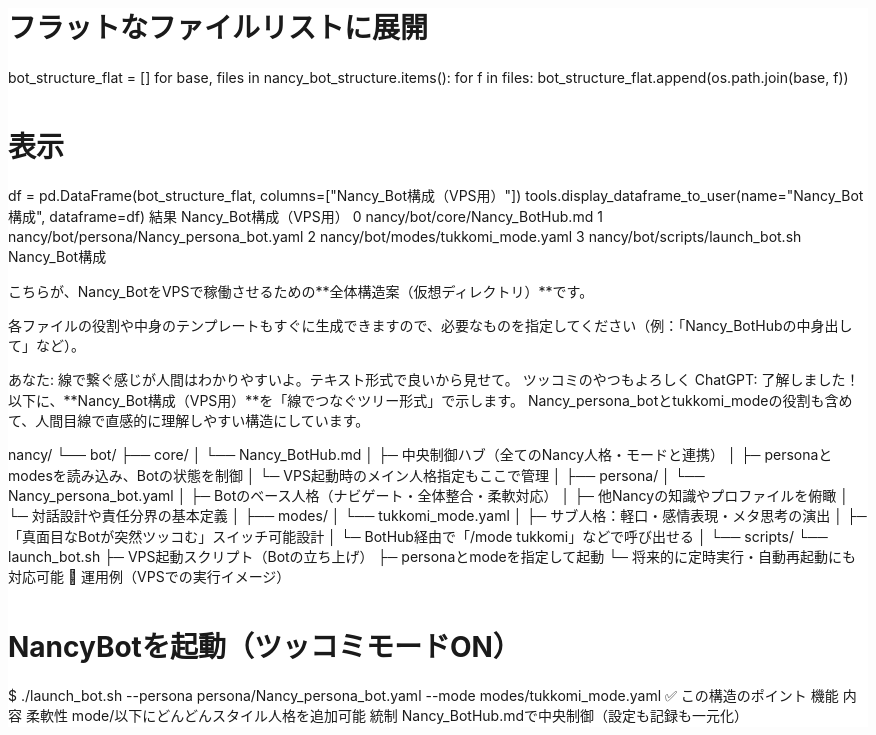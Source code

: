 # フラットなファイルリストに展開
bot_structure_flat = []
for base, files in nancy_bot_structure.items():
    for f in files:
        bot_structure_flat.append(os.path.join(base, f))

# 表示
df = pd.DataFrame(bot_structure_flat, columns=["Nancy_Bot構成（VPS用）"])
tools.display_dataframe_to_user(name="Nancy_Bot構成", dataframe=df)
結果
                          Nancy_Bot構成（VPS用）
0            nancy/bot/core/Nancy_BotHub.md
1  nancy/bot/persona/Nancy_persona_bot.yaml
2         nancy/bot/modes/tukkomi_mode.yaml
3           nancy/bot/scripts/launch_bot.sh
Nancy_Bot構成


こちらが、Nancy_BotをVPSで稼働させるための**全体構造案（仮想ディレクトリ）**です。

各ファイルの役割や中身のテンプレートもすぐに生成できますので、必要なものを指定してください（例：「Nancy_BotHubの中身出して」など）。 

あなた:
線で繋ぐ感じが人間はわかりやすいよ。テキスト形式で良いから見せて。
ツッコミのやつもよろしく
ChatGPT:
了解しました！以下に、**Nancy_Bot構成（VPS用）**を「線でつなぐツリー形式」で示します。
Nancy_persona_botとtukkomi_modeの役割も含めて、人間目線で直感的に理解しやすい構造にしています。

nancy/
└── bot/
    ├── core/
    │   └── Nancy_BotHub.md
    │        ├─ 中央制御ハブ（全てのNancy人格・モードと連携）
    │        ├─ personaとmodesを読み込み、Botの状態を制御
    │        └─ VPS起動時のメイン人格指定もここで管理
    │
    ├── persona/
    │   └── Nancy_persona_bot.yaml
    │        ├─ Botのベース人格（ナビゲート・全体整合・柔軟対応）
    │        ├─ 他Nancyの知識やプロファイルを俯瞰
    │        └─ 対話設計や責任分界の基本定義
    │
    ├── modes/
    │   └── tukkomi_mode.yaml
    │        ├─ サブ人格：軽口・感情表現・メタ思考の演出
    │        ├─ 「真面目なBotが突然ツッコむ」スイッチ可能設計
    │        └─ BotHub経由で「/mode tukkomi」などで呼び出せる
    │
    └── scripts/
        └── launch_bot.sh
             ├─ VPS起動スクリプト（Botの立ち上げ）
             ├─ personaとmodeを指定して起動
             └─ 将来的に定時実行・自動再起動にも対応可能
🔧 運用例（VPSでの実行イメージ）
# NancyBotを起動（ツッコミモードON）
$ ./launch_bot.sh --persona persona/Nancy_persona_bot.yaml --mode modes/tukkomi_mode.yaml
✅ この構造のポイント
機能	内容
柔軟性	mode/以下にどんどんスタイル人格を追加可能
統制	Nancy_BotHub.mdで中央制御（設定も記録も一元化）